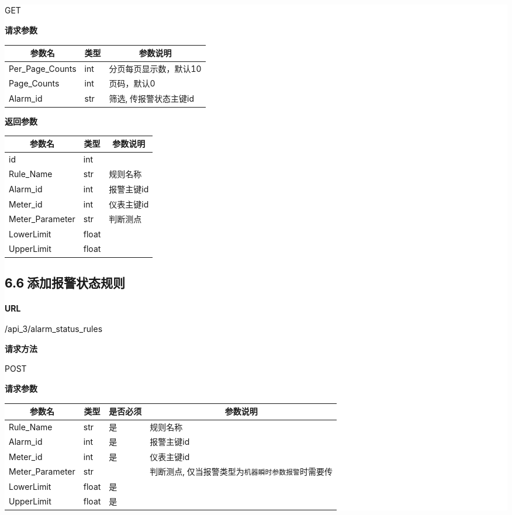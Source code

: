 GET

**请求参数**

| 参数名          | 类型 | 参数说明               |
| --------------- | ---- | ---------------------- |
| Per_Page_Counts | int  | 分页每页显示数，默认10 |
| Page_Counts     | int  | 页码，默认0            |
| Alarm_id        | str  | 筛选, 传报警状态主键id |

**返回参数**

| 参数名          | 类型  | 参数说明   |
| --------------- | ----- | ---------- |
| id              | int   |            |
| Rule_Name       | str   | 规则名称   |
| Alarm_id        | int   | 报警主键id |
| Meter_id        | int   | 仪表主键id |
| Meter_Parameter | str   | 判断测点   |
| LowerLimit      | float |            |
| UpperLimit      | float |            |

## 6.6 添加报警状态规则

**URL**

/api_3/alarm_status_rules

**请求方法**

POST

**请求参数**

| 参数名          | 类型  | 是否必须 | 参数说明                                           |
| --------------- | ----- | -------- | -------------------------------------------------- |
| Rule_Name       | str   | 是       | 规则名称                                           |
| Alarm_id        | int   | 是       | 报警主键id                                         |
| Meter_id        | int   | 是       | 仪表主键id                                         |
| Meter_Parameter | str   |          | 判断测点, 仅当报警类型为`机器瞬时参数报警`时需要传 |
| LowerLimit      | float | 是       |                                                    |
| UpperLimit      | float | 是       |                                                    |


